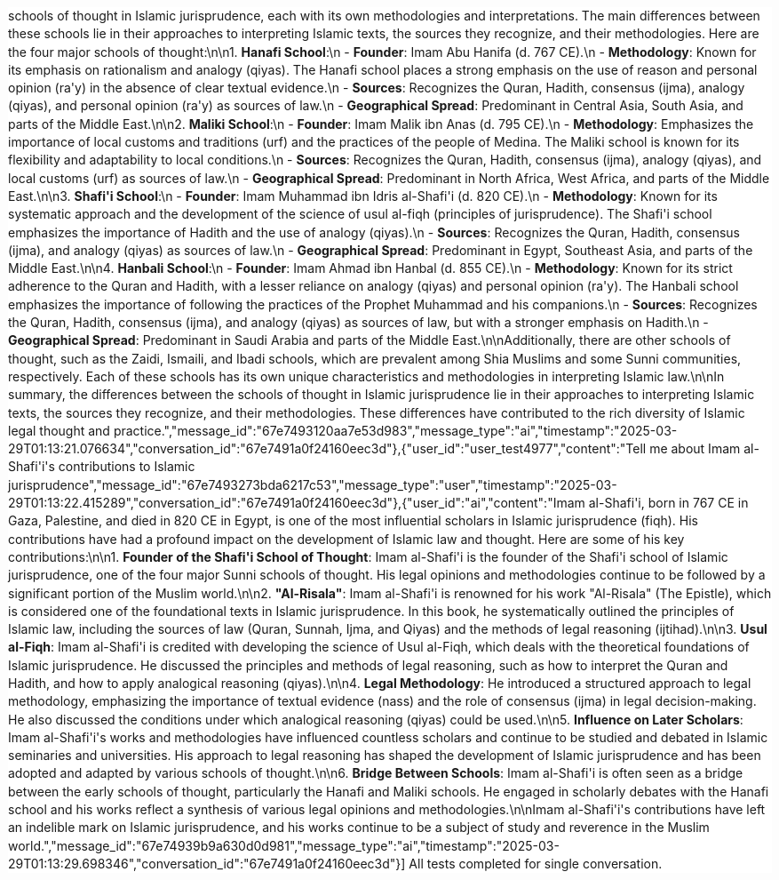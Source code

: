    schools of thought in Islamic jurisprudence, each with its own methodologies and interpretations. The main differences between these schools lie in their approaches to interpreting Islamic texts, the sources they recognize, and their methodologies. Here are the four major schools of thought:\n\n1. **Hanafi School**:\n - **Founder**: Imam Abu Hanifa (d. 767 CE).\n - **Methodology**: Known for its emphasis on rationalism and analogy (qiyas). The Hanafi school places a strong emphasis on the use of reason and personal opinion (ra'y) in the absence of clear textual evidence.\n - **Sources**: Recognizes the Quran, Hadith, consensus (ijma), analogy (qiyas), and personal opinion (ra'y) as sources of law.\n - **Geographical Spread**: Predominant in Central Asia, South Asia, and parts of the Middle East.\n\n2. **Maliki School**:\n - **Founder**: Imam Malik ibn Anas (d. 795 CE).\n - **Methodology**: Emphasizes the importance of local customs and traditions (urf) and the practices of the people of Medina. The Maliki school is known for its flexibility and adaptability to local conditions.\n - **Sources**: Recognizes the Quran, Hadith, consensus (ijma), analogy (qiyas), and local customs (urf) as sources of law.\n - **Geographical Spread**: Predominant in North Africa, West Africa, and parts of the Middle East.\n\n3. **Shafi'i School**:\n - **Founder**: Imam Muhammad ibn Idris al-Shafi'i (d. 820 CE).\n - **Methodology**: Known for its systematic approach and the development of the science of usul al-fiqh (principles of jurisprudence). The Shafi'i school emphasizes the importance of Hadith
   and the use of analogy (qiyas).\n - **Sources**: Recognizes the Quran, Hadith, consensus (ijma), and analogy (qiyas) as sources of law.\n - **Geographical Spread**: Predominant in Egypt, Southeast Asia, and parts of the Middle East.\n\n4. **Hanbali School**:\n - **Founder**: Imam Ahmad ibn Hanbal (d. 855 CE).\n - **Methodology**: Known for its strict adherence to the Quran and Hadith, with a lesser reliance on analogy (qiyas) and personal opinion (ra'y). The Hanbali school emphasizes the importance of following the practices of the Prophet Muhammad and his companions.\n - **Sources**: Recognizes the Quran, Hadith, consensus (ijma), and analogy (qiyas) as sources of law, but with a stronger emphasis on Hadith.\n - **Geographical Spread**: Predominant in Saudi Arabia and parts of the Middle
   East.\n\nAdditionally, there are other schools of thought, such as the Zaidi, Ismaili, and Ibadi schools, which are
   prevalent among Shia Muslims and some Sunni communities, respectively. Each of these schools has its own unique characteristics and methodologies in interpreting Islamic law.\n\nIn summary, the differences between the schools of thought in Islamic jurisprudence lie in their approaches to interpreting Islamic texts, the sources they recognize, and their methodologies. These differences have contributed to the rich diversity of Islamic legal thought and practice.","message_id":"67e7493120aa7e53d983","message_type":"ai","timestamp":"2025-03-29T01:13:21.076634","conversation_id":"67e7491a0f24160eec3d"},{"user_id":"user_test4977","content":"Tell me about Imam al-Shafi'i's contributions to Islamic jurisprudence","message_id":"67e7493273bda6217c53","message_type":"user","timestamp":"2025-03-29T01:13:22.415289","conversation_id":"67e7491a0f24160eec3d"},{"user_id":"ai","content":"Imam al-Shafi'i, born in 767 CE in Gaza, Palestine, and died in 820 CE in Egypt, is one of the most influential scholars in Islamic jurisprudence (fiqh). His contributions have had a profound impact on the development of Islamic law and thought. Here are some of his key contributions:\n\n1. **Founder of the Shafi'i School of Thought**: Imam al-Shafi'i is the founder of the Shafi'i school of Islamic jurisprudence, one of the four major Sunni schools of thought. His legal opinions and methodologies continue to be followed by a significant portion of the Muslim world.\n\n2. **\"Al-Risala\"**: Imam al-Shafi'i is renowned for his work \"Al-Risala\" (The Epistle), which is considered one of the foundational texts in Islamic jurisprudence. In this book, he systematically outlined the principles of Islamic law, including the sources of law (Quran, Sunnah, Ijma, and Qiyas) and the methods of legal reasoning (ijtihad).\n\n3. **Usul al-Fiqh**: Imam al-Shafi'i is credited with developing the science of Usul al-Fiqh, which deals with the theoretical foundations of Islamic jurisprudence. He discussed the principles and methods of legal reasoning, such as how to interpret the Quran and Hadith, and how to apply analogical reasoning (qiyas).\n\n4. **Legal Methodology**: He introduced a structured approach to legal methodology, emphasizing the importance of textual evidence (nass) and the role of consensus (ijma) in legal decision-making. He also discussed the conditions under which analogical reasoning (qiyas) could be used.\n\n5. **Influence
   on Later Scholars**: Imam al-Shafi'i's works and methodologies have influenced countless scholars and continue to be studied and debated in Islamic seminaries and universities. His approach to legal reasoning has shaped the development of Islamic jurisprudence and has been adopted and adapted by various schools of thought.\n\n6. **Bridge Between
   Schools**: Imam al-Shafi'i is often seen as a bridge between the early schools of thought, particularly the Hanafi and Maliki schools. He engaged in scholarly debates with the Hanafi school and his works reflect a synthesis of various legal opinions and methodologies.\n\nImam al-Shafi'i's contributions have left an indelible mark on Islamic jurisprudence, and his works continue to be a subject of study and reverence in the Muslim world.","message_id":"67e74939b9a630d0d981","message_type":"ai","timestamp":"2025-03-29T01:13:29.698346","conversation_id":"67e7491a0f24160eec3d"}]
   All tests completed for single conversation.
